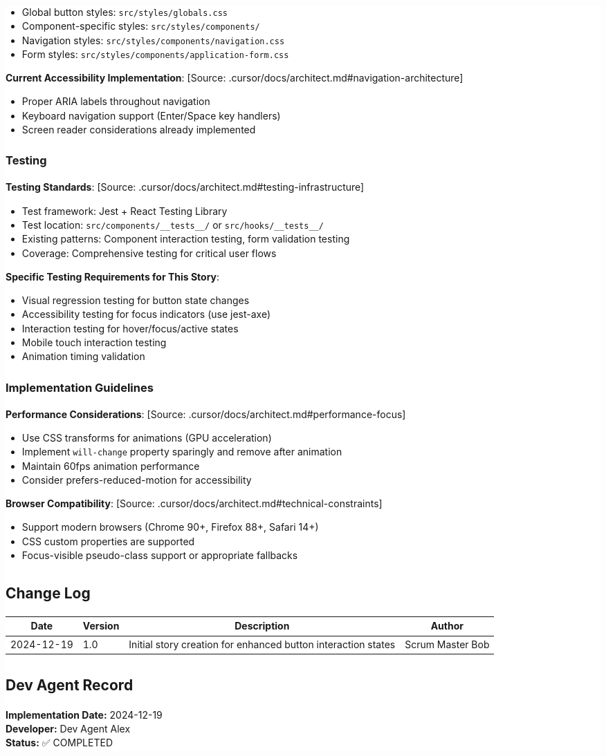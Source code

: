- Global button styles: `src/styles/globals.css`
- Component-specific styles: `src/styles/components/`
- Navigation styles: `src/styles/components/navigation.css`
- Form styles: `src/styles/components/application-form.css`

**Current Accessibility Implementation**: [Source: .cursor/docs/architect.md#navigation-architecture]

- Proper ARIA labels throughout navigation
- Keyboard navigation support (Enter/Space key handlers)
- Screen reader considerations already implemented

### Testing

**Testing Standards**: [Source: .cursor/docs/architect.md#testing-infrastructure]

- Test framework: Jest + React Testing Library
- Test location: `src/components/__tests__/` or `src/hooks/__tests__/`
- Existing patterns: Component interaction testing, form validation testing
- Coverage: Comprehensive testing for critical user flows

**Specific Testing Requirements for This Story**:

- Visual regression testing for button state changes
- Accessibility testing for focus indicators (use jest-axe)
- Interaction testing for hover/focus/active states
- Mobile touch interaction testing
- Animation timing validation

### Implementation Guidelines

**Performance Considerations**: [Source: .cursor/docs/architect.md#performance-focus]

- Use CSS transforms for animations (GPU acceleration)
- Implement `will-change` property sparingly and remove after animation
- Maintain 60fps animation performance
- Consider prefers-reduced-motion for accessibility

**Browser Compatibility**: [Source: .cursor/docs/architect.md#technical-constraints]

- Support modern browsers (Chrome 90+, Firefox 88+, Safari 14+)
- CSS custom properties are supported
- Focus-visible pseudo-class support or appropriate fallbacks

## Change Log

| Date       | Version | Description                                                   | Author           |
| ---------- | ------- | ------------------------------------------------------------- | ---------------- |
| 2024-12-19 | 1.0     | Initial story creation for enhanced button interaction states | Scrum Master Bob |

## Dev Agent Record

**Implementation Date:** 2024-12-19  
**Developer:** Dev Agent Alex  
**Status:** ✅ COMPLETED
